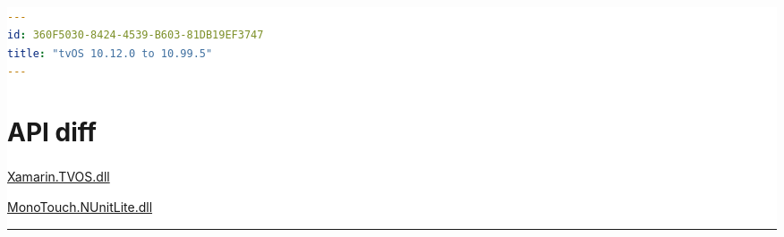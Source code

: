 ```yaml
---
id: 360F5030-8424-4539-B603-81DB19EF3747
title: "tvOS 10.12.0 to 10.99.5"
---
```


# API diff

 [Xamarin.TVOS.dll](#diff/xi/Xamarin.TVOS/Xamarin.TVOS.html)

   


 [MonoTouch.NUnitLite.dll](#diff/xi/Xamarin.TVOS/MonoTouch.NUnitLite.html)

   


   


 <hr>

 <style scoped="">
	.obsolete { color: gray; }
	.added { color: green; }
	.removed-inline { text-decoration: line-through; }
	.removed-breaking-inline { color: red;}
	.added-breaking-inline { text-decoration: underline; }
	.nonbreaking { color: black; }
	.breaking { color: red; }
</style> <script type="text/javascript">
	// Only some elements have 'data-is-[non-]breaking' attributes. Here we
	// iterate over all descendents elements, and set 'data-is-[non-]breaking'
	// depending on whether there are any descendents with that attribute.
	function propagateDataAttribute (element)
	{
		if (element.hasAttribute ('data-is-propagated'))
			return;

		var i;
		var any_breaking = element.hasAttribute ('data-is-breaking');
		var any_non_breaking = element.hasAttribute ('data-is-non-breaking');
		for (i = 0; i < element.children.length; i++) {
			var el = element.children [i];
			propagateDataAttribute (el);
			any_breaking |= el.hasAttribute ('data-is-breaking');
			any_non_breaking |= el.hasAttribute ('data-is-non-breaking');
		}
		
		if (any_breaking)
			element.setAttribute ('data-is-breaking', null);
		else if (any_non_breaking)
			element.setAttribute ('data-is-non-breaking', null);
		element.setAttribute ('data-is-propagated', null);
	}
